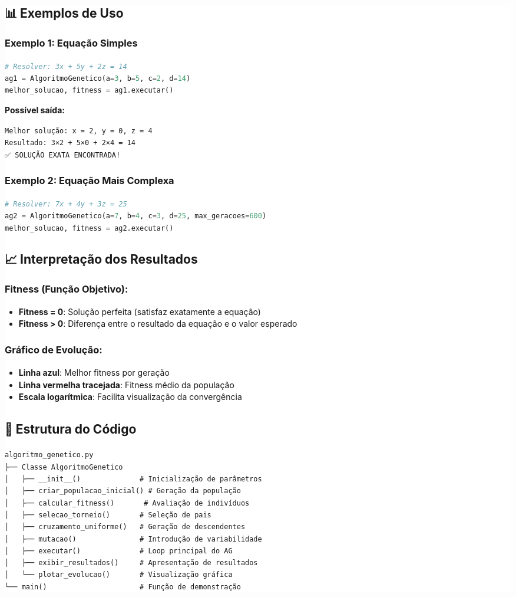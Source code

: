 ## 📊 Exemplos de Uso

### Exemplo 1: Equação Simples
```python
# Resolver: 3x + 5y + 2z = 14
ag1 = AlgoritmoGenetico(a=3, b=5, c=2, d=14)
melhor_solucao, fitness = ag1.executar()
```

**Possível saída:**
```
Melhor solução: x = 2, y = 0, z = 4
Resultado: 3×2 + 5×0 + 2×4 = 14
✅ SOLUÇÃO EXATA ENCONTRADA!
```

### Exemplo 2: Equação Mais Complexa
```python
# Resolver: 7x + 4y + 3z = 25
ag2 = AlgoritmoGenetico(a=7, b=4, c=3, d=25, max_geracoes=600)
melhor_solucao, fitness = ag2.executar()
```

## 📈 Interpretação dos Resultados

### Fitness (Função Objetivo):
- **Fitness = 0**: Solução perfeita (satisfaz exatamente a equação)
- **Fitness > 0**: Diferença entre o resultado da equação e o valor esperado

### Gráfico de Evolução:
- **Linha azul**: Melhor fitness por geração
- **Linha vermelha tracejada**: Fitness médio da população
- **Escala logarítmica**: Facilita visualização da convergência

## 🔧 Estrutura do Código

```
algoritmo_genetico.py
├── Classe AlgoritmoGenetico
│   ├── __init__()              # Inicialização de parâmetros
│   ├── criar_populacao_inicial() # Geração da população
│   ├── calcular_fitness()       # Avaliação de indivíduos
│   ├── selecao_torneio()       # Seleção de pais
│   ├── cruzamento_uniforme()   # Geração de descendentes
│   ├── mutacao()               # Introdução de variabilidade
│   ├── executar()              # Loop principal do AG
│   ├── exibir_resultados()     # Apresentação de resultados
│   └── plotar_evolucao()       # Visualização gráfica
└── main()                      # Função de demonstração
```
